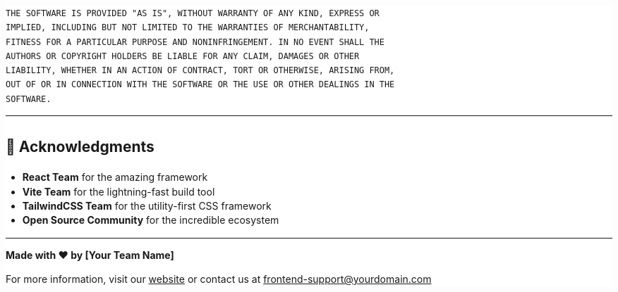 ```
THE SOFTWARE IS PROVIDED "AS IS", WITHOUT WARRANTY OF ANY KIND, EXPRESS OR
IMPLIED, INCLUDING BUT NOT LIMITED TO THE WARRANTIES OF MERCHANTABILITY,
FITNESS FOR A PARTICULAR PURPOSE AND NONINFRINGEMENT. IN NO EVENT SHALL THE
AUTHORS OR COPYRIGHT HOLDERS BE LIABLE FOR ANY CLAIM, DAMAGES OR OTHER
LIABILITY, WHETHER IN AN ACTION OF CONTRACT, TORT OR OTHERWISE, ARISING FROM,
OUT OF OR IN CONNECTION WITH THE SOFTWARE OR THE USE OR OTHER DEALINGS IN THE
SOFTWARE.
```

---

## 🙏 Acknowledgments

- **React Team** for the amazing framework
- **Vite Team** for the lightning-fast build tool
- **TailwindCSS Team** for the utility-first CSS framework
- **Open Source Community** for the incredible ecosystem

---

**Made with ❤️ by [Your Team Name]**

For more information, visit our [website](https://yourdomain.com) or contact us at [frontend-support@yourdomain.com](mailto:frontend-support@yourdomain.com)
